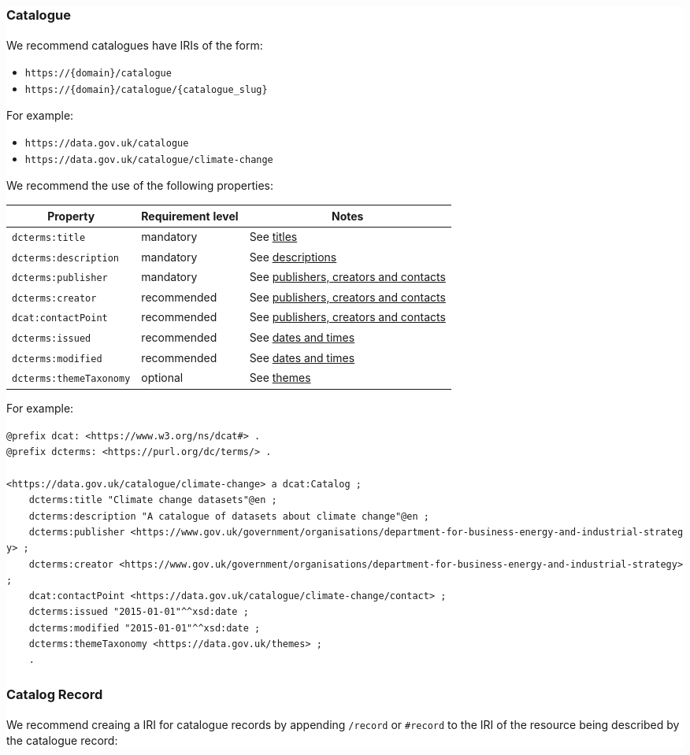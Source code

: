 ### Catalogue

We recommend catalogues have IRIs of the form:

- ```https://{domain}/catalogue```
- ```https://{domain}/catalogue/{catalogue_slug}```

For example:

- ```https://data.gov.uk/catalogue```
- ```https://data.gov.uk/catalogue/climate-change```

We recommend the use of the following properties:

| Property                | Requirement level | Notes                                                                      |
| ----------------------- | ----------------- | -------------------------------------------------------------------------- |
| `dcterms:title`         | mandatory         | See [titles](#titles)                                                      |
| `dcterms:description`   | mandatory         | See [descriptions](#descriptions)                                          |
| `dcterms:publisher`     | mandatory         | See [publishers, creators and contacts](#publishers-creators-and-contacts) |
| `dcterms:creator`       | recommended       | See [publishers, creators and contacts](#publishers-creators-and-contacts) |
| `dcat:contactPoint`     | recommended       | See [publishers, creators and contacts](#publishers-creators-and-contacts) |
| `dcterms:issued`        | recommended       | See [dates and times](#dates-and-times)                                    |
| `dcterms:modified`      | recommended       | See [dates and times](#dates-and-times)                                    |
| `dcterms:themeTaxonomy` | optional          | See [themes](#themes)                                                      |

For example:

```ttl
@prefix dcat: <https://www.w3.org/ns/dcat#> .
@prefix dcterms: <https://purl.org/dc/terms/> .

<https://data.gov.uk/catalogue/climate-change> a dcat:Catalog ;
    dcterms:title "Climate change datasets"@en ;
    dcterms:description "A catalogue of datasets about climate change"@en ;
    dcterms:publisher <https://www.gov.uk/government/organisations/department-for-business-energy-and-industrial-strategy> ;
    dcterms:creator <https://www.gov.uk/government/organisations/department-for-business-energy-and-industrial-strategy> ;
    dcat:contactPoint <https://data.gov.uk/catalogue/climate-change/contact> ;
    dcterms:issued "2015-01-01"^^xsd:date ;
    dcterms:modified "2015-01-01"^^xsd:date ;
    dcterms:themeTaxonomy <https://data.gov.uk/themes> ;
    .
```

### Catalog Record

We recommend creaing a IRI for catalogue records by appending `/record` or `#record` to the IRI of the resource being described by the catalogue record:
